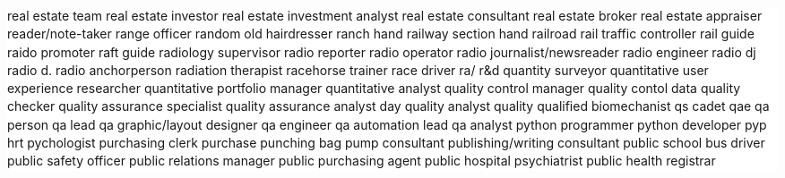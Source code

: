 real estate team
real estate investor
real estate investment analyst
real estate consultant
real estate broker
real estate appraiser
reader/note-taker
range officer
random old hairdresser
ranch hand
railway section hand
railroad
rail traffic controller
rail guide
raido promoter
raft guide
radiology supervisor
radio reporter
radio operator
radio journalist/newsreader
radio engineer
radio dj
radio d.
radio anchorperson
radiation therapist
racehorse trainer
race driver
ra/
r&d
quantity surveyor
quantitative user experience researcher
quantitative portfolio manager
quantitative analyst
quality control manager
quality contol data
quality checker
quality assurance specialist
quality assurance analyst day
quality analyst
quality
qualified biomechanist
qs cadet
qae
qa person
qa lead
qa graphic/layout designer
qa engineer
qa automation lead
qa analyst
python programmer
python developer
pyp hrt
pychologist
purchasing clerk
purchase
punching bag
pump consultant
publishing/writing consultant
public school bus driver
public safety officer
public relations manager
public purchasing agent
public hospital psychiatrist
public health registrar
